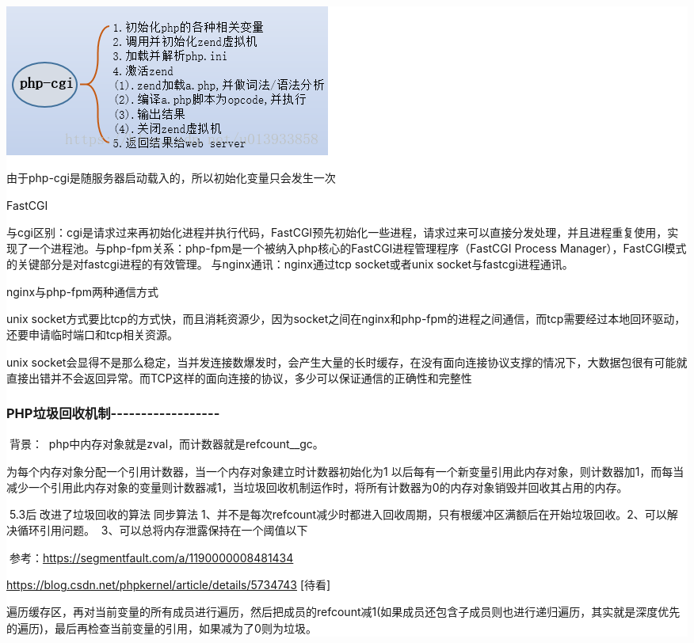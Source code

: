 ![](images/phpcgi_init.png)



由于php-cgi是随服务器启动载入的，所以初始化变量只会发生一次



FastCGI

​	与cgi区别：cgi是请求过来再初始化进程并执行代码，FastCGI预先初始化一些进程，请求过来可以直接分发处理，并且进程重复使用，实现了一个进程池。
​	与php-fpm关系：php-fpm是一个被纳入php核心的FastCGI进程管理程序（FastCGI Process Manager），FastCGI模式的关键部分是对fastcgi进程的有效管理。
​	与nginx通讯：nginx通过tcp socket或者unix socket与fastcgi进程通讯。



nginx与php-fpm两种通信方式

unix socket方式要比tcp的方式快，而且消耗资源少，因为socket之间在nginx和php-fpm的进程之间通信，而tcp需要经过本地回环驱动，还要申请临时端口和tcp相关资源。
    
unix socket会显得不是那么稳定，当并发连接数爆发时，会产生大量的长时缓存，在没有面向连接协议支撑的情况下，大数据包很有可能就直接出错并不会返回异常。而TCP这样的面向连接的协议，多少可以保证通信的正确性和完整性






### PHP垃圾回收机制------------------

​	背景：
​		php中内存对象就是zval，而计数器就是refcount__gc。

​	为每个内存对象分配一个引用计数器，当一个内存对象建立时计数器初始化为1
​	以后每有一个新变量引用此内存对象，则计数器加1，而每当减少一个引用此内存对象的变量则计数器减1，
​	当垃圾回收机制运作时，将所有计数器为0的内存对象销毁并回收其占用的内存。

​	5.3后 改进了垃圾回收的算法  同步算法
​	1、并不是每次refcount减少时都进入回收周期，只有根缓冲区满额后在开始垃圾回收。
​	2、可以解决循环引用问题。
​	3、可以总将内存泄露保持在一个阈值以下

​	参考：https://segmentfault.com/a/1190000008481434



https://blog.csdn.net/phpkernel/article/details/5734743  [待看]

遍历缓存区，再对当前变量的所有成员进行遍历，然后把成员的refcount减1(如果成员还包含子成员则也进行递归遍历，其实就是深度优先的遍历)，最后再检查当前变量的引用，如果减为了0则为垃圾。


